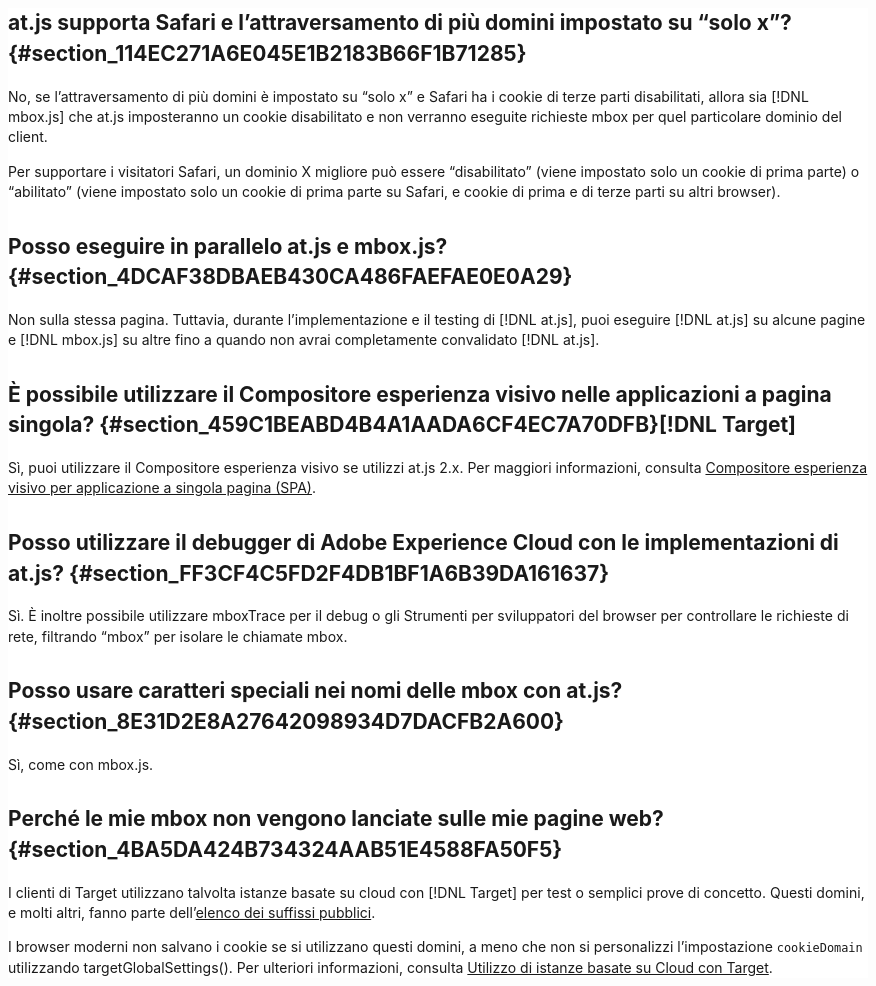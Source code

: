 ## at.js supporta Safari e l’attraversamento di più domini impostato su “solo x”?{#section_114EC271A6E045E1B2183B66F1B71285}

No, se l’attraversamento di più domini è impostato su “solo x” e Safari ha i cookie di terze parti disabilitati, allora sia [!DNL mbox.js] che at.js imposteranno un cookie disabilitato e non verranno eseguite richieste mbox per quel particolare dominio del client.

Per supportare i visitatori Safari, un dominio X migliore può essere “disabilitato” (viene impostato solo un cookie di prima parte) o “abilitato” (viene impostato solo un cookie di prima parte su Safari, e cookie di prima e di terze parti su altri browser).

## Posso eseguire in parallelo at.js e mbox.js? {#section_4DCAF38DBAEB430CA486FAEFAE0E0A29}

Non sulla stessa pagina. Tuttavia, durante l’implementazione e il testing di [!DNL at.js], puoi eseguire [!DNL at.js] su alcune pagine e [!DNL mbox.js] su altre fino a quando non avrai completamente convalidato [!DNL at.js].

## È possibile utilizzare il Compositore esperienza visivo nelle applicazioni a pagina singola? {#section_459C1BEABD4B4A1AADA6CF4EC7A70DFB}[!DNL Target]

Sì, puoi utilizzare il Compositore esperienza visivo se utilizzi at.js 2.x. Per maggiori informazioni, consulta [Compositore esperienza visivo per applicazione a singola pagina (SPA)](/help/c-experiences/spa-visual-experience-composer.md).

## Posso utilizzare il debugger di Adobe Experience Cloud con le implementazioni di at.js? {#section_FF3CF4C5FD2F4DB1BF1A6B39DA161637}

Sì. È inoltre possibile utilizzare mboxTrace per il debug o gli Strumenti per sviluppatori del browser per controllare le richieste di rete, filtrando “mbox” per isolare le chiamate mbox.

## Posso usare caratteri speciali nei nomi delle mbox con at.js? {#section_8E31D2E8A27642098934D7DACFB2A600}

Sì, come con mbox.js.

## Perché le mie mbox non vengono lanciate sulle mie pagine web? {#section_4BA5DA424B734324AAB51E4588FA50F5}

I clienti di Target utilizzano talvolta istanze basate su cloud con [!DNL Target] per test o semplici prove di concetto. Questi domini, e molti altri, fanno parte dell’[elenco dei suffissi pubblici](https://publicsuffix.org/list/public_suffix_list.dat).

I browser moderni non salvano i cookie se si utilizzano questi domini, a meno che non si personalizzi l’impostazione `cookieDomain` utilizzando targetGlobalSettings(). Per ulteriori informazioni, consulta [Utilizzo di istanze basate su Cloud con Target](/help/c-implementing-target/c-implementing-target-for-client-side-web/c-target-debugging-atjs/targeting-using-cloud-based-instances.md#concept_A2077766948F4EA081CE592D8998F566).

